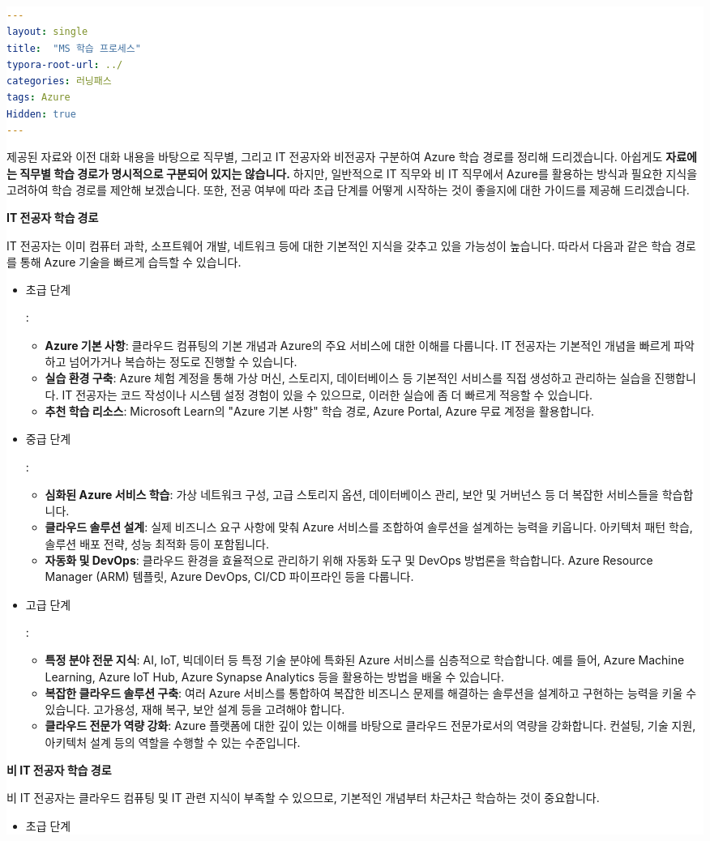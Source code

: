 ```yaml
---
layout: single
title:  "MS 학습 프로세스"
typora-root-url: ../
categories: 러닝패스
tags: Azure
Hidden: true
---
```




제공된 자료와 이전 대화 내용을 바탕으로 직무별, 그리고 IT 전공자와 비전공자 구분하여 Azure 학습 경로를 정리해 드리겠습니다. 아쉽게도 **자료에는 직무별 학습 경로가 명시적으로 구분되어 있지는 않습니다.** 하지만, 일반적으로 IT 직무와 비 IT 직무에서 Azure를 활용하는 방식과 필요한 지식을 고려하여 학습 경로를 제안해 보겠습니다. 또한, 전공 여부에 따라 초급 단계를 어떻게 시작하는 것이 좋을지에 대한 가이드를 제공해 드리겠습니다.

**IT 전공자 학습 경로**

IT 전공자는 이미 컴퓨터 과학, 소프트웨어 개발, 네트워크 등에 대한 기본적인 지식을 갖추고 있을 가능성이 높습니다. 따라서 다음과 같은 학습 경로를 통해 Azure 기술을 빠르게 습득할 수 있습니다.

- 초급 단계

  :

  - **Azure 기본 사항**: 클라우드 컴퓨팅의 기본 개념과 Azure의 주요 서비스에 대한 이해를 다룹니다. IT 전공자는 기본적인 개념을 빠르게 파악하고 넘어가거나 복습하는 정도로 진행할 수 있습니다.
  - **실습 환경 구축**: Azure 체험 계정을 통해 가상 머신, 스토리지, 데이터베이스 등 기본적인 서비스를 직접 생성하고 관리하는 실습을 진행합니다. IT 전공자는 코드 작성이나 시스템 설정 경험이 있을 수 있으므로, 이러한 실습에 좀 더 빠르게 적응할 수 있습니다.
  - **추천 학습 리소스**: Microsoft Learn의 "Azure 기본 사항" 학습 경로, Azure Portal, Azure 무료 계정을 활용합니다.

- 중급 단계

  :

  - **심화된 Azure 서비스 학습**: 가상 네트워크 구성, 고급 스토리지 옵션, 데이터베이스 관리, 보안 및 거버넌스 등 더 복잡한 서비스들을 학습합니다.
  - **클라우드 솔루션 설계**: 실제 비즈니스 요구 사항에 맞춰 Azure 서비스를 조합하여 솔루션을 설계하는 능력을 키웁니다. 아키텍처 패턴 학습, 솔루션 배포 전략, 성능 최적화 등이 포함됩니다.
  - **자동화 및 DevOps**: 클라우드 환경을 효율적으로 관리하기 위해 자동화 도구 및 DevOps 방법론을 학습합니다. Azure Resource Manager (ARM) 템플릿, Azure DevOps, CI/CD 파이프라인 등을 다룹니다.

- 고급 단계

  :

  - **특정 분야 전문 지식**: AI, IoT, 빅데이터 등 특정 기술 분야에 특화된 Azure 서비스를 심층적으로 학습합니다. 예를 들어, Azure Machine Learning, Azure IoT Hub, Azure Synapse Analytics 등을 활용하는 방법을 배울 수 있습니다.
  - **복잡한 클라우드 솔루션 구축**: 여러 Azure 서비스를 통합하여 복잡한 비즈니스 문제를 해결하는 솔루션을 설계하고 구현하는 능력을 키울 수 있습니다. 고가용성, 재해 복구, 보안 설계 등을 고려해야 합니다.
  - **클라우드 전문가 역량 강화**: Azure 플랫폼에 대한 깊이 있는 이해를 바탕으로 클라우드 전문가로서의 역량을 강화합니다. 컨설팅, 기술 지원, 아키텍처 설계 등의 역할을 수행할 수 있는 수준입니다.

**비 IT 전공자 학습 경로**

비 IT 전공자는 클라우드 컴퓨팅 및 IT 관련 지식이 부족할 수 있으므로, 기본적인 개념부터 차근차근 학습하는 것이 중요합니다.

- 초급 단계

